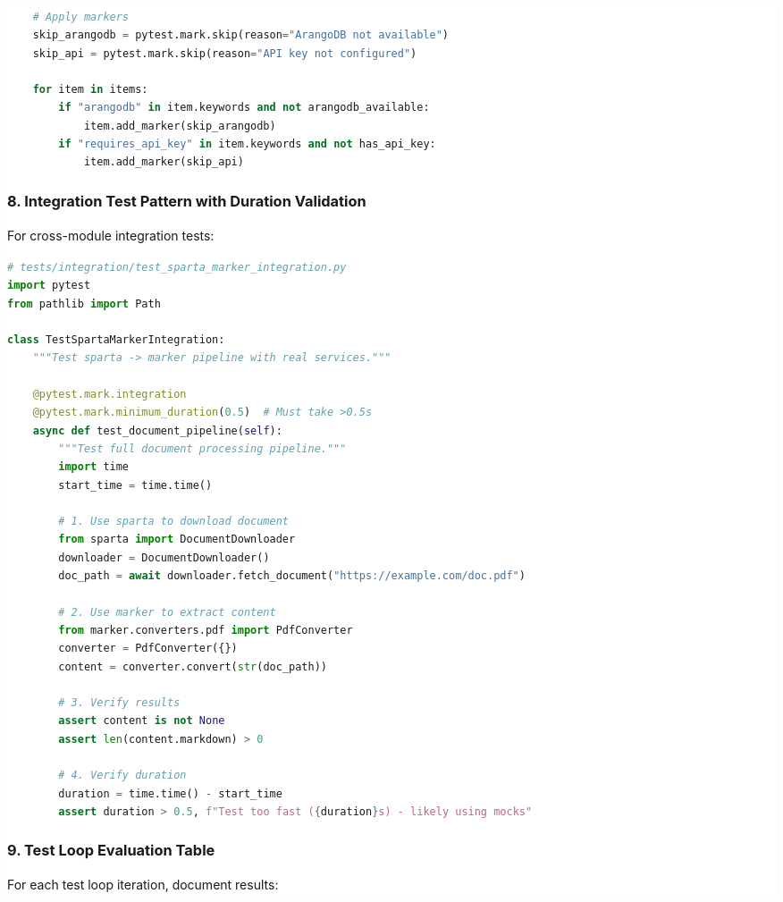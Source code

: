 ```python
    # Apply markers
    skip_arangodb = pytest.mark.skip(reason="ArangoDB not available")
    skip_api = pytest.mark.skip(reason="API key not configured")
    
    for item in items:
        if "arangodb" in item.keywords and not arangodb_available:
            item.add_marker(skip_arangodb)
        if "requires_api_key" in item.keywords and not has_api_key:
            item.add_marker(skip_api)
```

### 8. Integration Test Pattern with Duration Validation

For cross-module integration tests:

```python
# tests/integration/test_sparta_marker_integration.py
import pytest
from pathlib import Path

class TestSpartaMarkerIntegration:
    """Test sparta -> marker pipeline with real services."""
    
    @pytest.mark.integration
    @pytest.mark.minimum_duration(0.5)  # Must take >0.5s
    async def test_document_pipeline(self):
        """Test full document processing pipeline."""
        import time
        start_time = time.time()
        
        # 1. Use sparta to download document
        from sparta import DocumentDownloader
        downloader = DocumentDownloader()
        doc_path = await downloader.fetch_document("https://example.com/doc.pdf")
        
        # 2. Use marker to extract content
        from marker.converters.pdf import PdfConverter
        converter = PdfConverter({})
        content = converter.convert(str(doc_path))
        
        # 3. Verify results
        assert content is not None
        assert len(content.markdown) > 0
        
        # 4. Verify duration
        duration = time.time() - start_time
        assert duration > 0.5, f"Test too fast ({duration}s) - likely using mocks"
```

### 9. Test Loop Evaluation Table

For each test loop iteration, document results:
